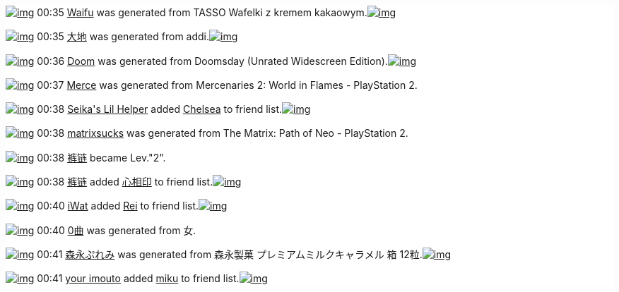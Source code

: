 [![img](http://www.deviantsart.com/2t5i6ds.png)](http://www.barcodekanojo.com/kanojo/3082033/Waifu) 00:35 [Waifu](http://www.barcodekanojo.com/kanojo/3082033/Waifu) was generated from TASSO Wafelki z kremem kakaowym.[![img](http://www.deviantsart.com/tbenp8.jpeg)](http://www.barcodekanojo.com/product_images/barcode/5822029/1407425682/50x50xTASSO,P20Wafelki,P20z,P20kremem,P20kakaowym.jpg,qw=88,ah=88.pagespeed.ic.WGaKsl3xeU.jpg) 

[![img](http://www.deviantsart.com/3u20rvl.png)](http://www.barcodekanojo.com/kanojo/3082034/%E5%A4%A7%E5%9C%B0) 00:35 [大地](http://www.barcodekanojo.com/kanojo/3082034/%E5%A4%A7%E5%9C%B0) was generated from addi.[![img](http://www.deviantsart.com/3f9chht.jpeg)](http://www.barcodekanojo.com/product_images/barcode/5822030/1407425691/50x50xaddi.jpg,qw=88,ah=88.pagespeed.ic.xUEfIokXs3.jpg) 

[![img](http://www.deviantsart.com/pvauaj.png)](http://www.barcodekanojo.com/kanojo/3082035/Doom) 00:36 [Doom](http://www.barcodekanojo.com/kanojo/3082035/Doom) was generated from Doomsday (Unrated Widescreen Edition).[![img](http://www.deviantsart.com/2uaapok.jpeg)](http://www.barcodekanojo.com/product_images/barcode/3614763/1328584909/50x50xDoomsday,P20DVD.jpg,qw=88,ah=88.pagespeed.ic.qqpVTMpw_n.jpg) 

[![img](http://www.deviantsart.com/1ui7qh9.png)](http://www.barcodekanojo.com/kanojo/3082036/Merce) 00:37 [Merce](http://www.barcodekanojo.com/kanojo/3082036/Merce) was generated from Mercenaries 2: World in Flames - PlayStation 2.

[![img](http://www.deviantsart.com/2hknsqd.jpeg)](http://www.barcodekanojo.com/user/456590/Seika%27s%20Lil%20Helper) 00:38 [Seika's Lil Helper](http://www.barcodekanojo.com/user/456590/Seika%27s%20Lil%20Helper) added [Chelsea](http://www.barcodekanojo.com/kanojo/299978/Chelsea) to friend list.[![img](http://www.deviantsart.com/1ap8qe1.png)](http://www.barcodekanojo.com/kanojo/299978/Chelsea) 

[![img](http://www.deviantsart.com/258qi9b.png)](http://www.barcodekanojo.com/kanojo/3082037/matrixsucks) 00:38 [matrixsucks](http://www.barcodekanojo.com/kanojo/3082037/matrixsucks) was generated from The Matrix: Path of Neo - PlayStation 2.

[![img](http://www.deviantsart.com/3u9uhoq.jpeg)](http://www.barcodekanojo.com/user/479584/%E8%A3%A4%E9%93%BE) 00:38 [裤链](http://www.barcodekanojo.com/user/479584/%E8%A3%A4%E9%93%BE) became Lev."2".

[![img](http://www.deviantsart.com/3u9uhoq.jpeg)](http://www.barcodekanojo.com/user/479584/%E8%A3%A4%E9%93%BE) 00:38 [裤链](http://www.barcodekanojo.com/user/479584/%E8%A3%A4%E9%93%BE) added [心相印](http://www.barcodekanojo.com/kanojo/1413492/%E5%BF%83%E7%9B%B8%E5%8D%B0) to friend list.[![img](http://www.deviantsart.com/3gos72m.png)](http://www.barcodekanojo.com/kanojo/1413492/%E5%BF%83%E7%9B%B8%E5%8D%B0) 

[![img](http://www.deviantsart.com/3fs4ei2.jpeg)](http://www.barcodekanojo.com/user/478117/iWat) 00:40 [iWat](http://www.barcodekanojo.com/user/478117/iWat) added [Rei](http://www.barcodekanojo.com/kanojo/2473819/Rei) to friend list.[![img](http://www.deviantsart.com/2djosqq.png)](http://www.barcodekanojo.com/kanojo/2473819/Rei) 

[![img](http://www.deviantsart.com/1t1uimf.png)](http://www.barcodekanojo.com/kanojo/3082038/0%E6%9B%B2) 00:40 [0曲](http://www.barcodekanojo.com/kanojo/3082038/0%E6%9B%B2) was generated from 女.

[![img](http://www.deviantsart.com/2o2bfm0.png)](http://www.barcodekanojo.com/kanojo/3082039/%E6%A3%AE%E6%B0%B8%E3%81%B7%E3%82%8C%E3%81%BF) 00:41 [森永ぷれみ](http://www.barcodekanojo.com/kanojo/3082039/%E6%A3%AE%E6%B0%B8%E3%81%B7%E3%82%8C%E3%81%BF) was generated from 森永製菓 プレミアムミルクキャラメル 箱 12粒.[![img](http://www.deviantsart.com/2ciht31.jpeg)](http://www.barcodekanojo.com/product_images/barcode/5686176/1402582269/50x50x,PE3,P83,P97,PE3,P83,PAC,PE3,P83,P9F,PE3,P82,PA2,PE3,P83,PA0,PE3,P82,PAD,PE3,P83,PA3,PE3,P83,PA9,PE3,P83,PA1,PE3,P83,PAB.jpg,qw=88,ah=88.pagespeed.ic.Q7nZPMSxju.jpg) 

[![img](http://www.deviantsart.com/2hknsqd.jpeg)](http://www.barcodekanojo.com/user/456590/your%20imouto) 00:41 [your imouto](http://www.barcodekanojo.com/user/456590/your%20imouto) added [miku](http://www.barcodekanojo.com/kanojo/2399593/miku) to friend list.[![img](http://www.deviantsart.com/1qas3qp.png)](http://www.barcodekanojo.com/kanojo/2399593/miku) 
